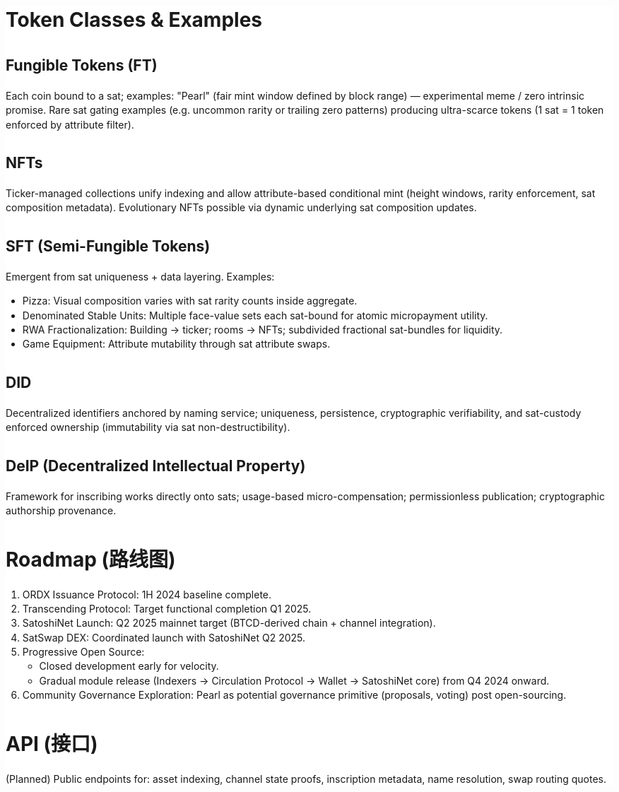 # Token Classes & Examples
## Fungible Tokens (FT)
Each coin bound to a sat; examples:
"Pearl" (fair mint window defined by block range) — experimental meme / zero intrinsic promise.
Rare sat gating examples (e.g. uncommon rarity or trailing zero patterns) producing ultra-scarce tokens (1 sat = 1 token enforced by attribute filter).

## NFTs
Ticker-managed collections unify indexing and allow attribute-based conditional mint (height windows, rarity enforcement, sat composition metadata). Evolutionary NFTs possible via dynamic underlying sat composition updates.

## SFT (Semi-Fungible Tokens)
Emergent from sat uniqueness + data layering. Examples:
- Pizza: Visual composition varies with sat rarity counts inside aggregate.
- Denominated Stable Units: Multiple face-value sets each sat-bound for atomic micropayment utility.
- RWA Fractionalization: Building → ticker; rooms → NFTs; subdivided fractional sat-bundles for liquidity.
- Game Equipment: Attribute mutability through sat attribute swaps.

## DID
Decentralized identifiers anchored by naming service; uniqueness, persistence, cryptographic verifiability, and sat-custody enforced ownership (immutability via sat non-destructibility).

## DeIP (Decentralized Intellectual Property)
Framework for inscribing works directly onto sats; usage-based micro-compensation; permissionless publication; cryptographic authorship provenance.

# Roadmap (路线图)
1. ORDX Issuance Protocol: 1H 2024 baseline complete.
2. Transcending Protocol: Target functional completion Q1 2025.
3. SatoshiNet Launch: Q2 2025 mainnet target (BTCD-derived chain + channel integration).
4. SatSwap DEX: Coordinated launch with SatoshiNet Q2 2025.
5. Progressive Open Source:
   - Closed development early for velocity.
   - Gradual module release (Indexers → Circulation Protocol → Wallet → SatoshiNet core) from Q4 2024 onward.
6. Community Governance Exploration: Pearl as potential governance primitive (proposals, voting) post open-sourcing.

# API (接口)
(Planned) Public endpoints for: asset indexing, channel state proofs, inscription metadata, name resolution, swap routing quotes.
